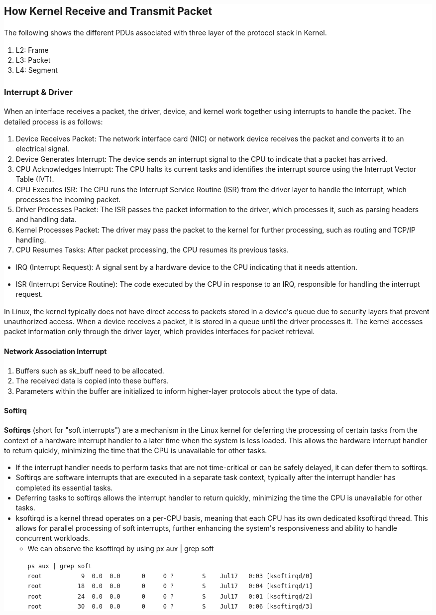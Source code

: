 
## How Kernel Receive and Transmit Packet
The following shows the different PDUs associated with three layer of the protocol stack in Kernel.
1. L2: Frame
2. L3: Packet
3. L4: Segment


### Interrupt & Driver
When an interface receives a packet, the driver, device, and kernel work together using interrupts to handle the packet. The detailed process is as follows:

1. Device Receives Packet: The network interface card (NIC) or network device receives the packet and converts it to an electrical signal.
2. Device Generates Interrupt: The device sends an interrupt signal to the CPU to indicate that a packet has arrived.
3. CPU Acknowledges Interrupt: The CPU halts its current tasks and identifies the interrupt source using the Interrupt Vector Table (IVT).
4. CPU Executes ISR: The CPU runs the Interrupt Service Routine (ISR) from the driver layer to handle the interrupt, which processes the incoming packet.
5. Driver Processes Packet: The ISR passes the packet information to the driver, which processes it, such as parsing headers and handling data.
6. Kernel Processes Packet: The driver may pass the packet to the kernel for further processing, such as routing and TCP/IP handling.
7. CPU Resumes Tasks: After packet processing, the CPU resumes its previous tasks.

* IRQ (Interrupt Request): A signal sent by a hardware device to the CPU indicating that it needs attention.

* ISR (Interrupt Service Routine): The code executed by the CPU in response to an IRQ, responsible for handling the interrupt request.

In Linux, the kernel typically does not have direct access to packets stored in a device's queue due to security layers that prevent unauthorized access. When a device receives a packet, it is stored in a queue until the driver processes it. The kernel accesses packet information only through the driver layer, which provides interfaces for packet retrieval.

#### Network Association Interrupt
1. Buffers such as sk_buff need to be allocated.
2. The received data is copied into these buffers.
3. Parameters within the buffer are initialized to inform higher-layer protocols about the type of data.

#### Softirq
**Softirqs** (short for "soft interrupts") are a mechanism in the Linux kernel for deferring the processing of certain tasks from the context of a hardware interrupt handler to a later time when the system is less loaded. This allows the hardware interrupt handler to return quickly, minimizing the time that the CPU is unavailable for other tasks.

- If the interrupt handler needs to perform tasks that are not time-critical or can be safely delayed, it can defer them to softirqs.
- Softirqs are software interrupts that are executed in a separate task context, typically after the interrupt handler has completed its essential tasks.
- Deferring tasks to softirqs allows the interrupt handler to return quickly, minimizing the time the CPU is unavailable for other tasks.
- ksoftirqd is a kernel thread operates on a per-CPU basis, meaning that each CPU has its own dedicated ksoftirqd thread. This allows for parallel processing of soft interrupts, further enhancing the system's responsiveness and ability to handle concurrent workloads.
    - We can observe the ksoftirqd by using px aux | grep soft
        ```
        ps aux | grep soft
        root           9  0.0  0.0      0     0 ?        S    Jul17   0:03 [ksoftirqd/0]
        root          18  0.0  0.0      0     0 ?        S    Jul17   0:04 [ksoftirqd/1]
        root          24  0.0  0.0      0     0 ?        S    Jul17   0:01 [ksoftirqd/2]
        root          30  0.0  0.0      0     0 ?        S    Jul17   0:06 [ksoftirqd/3]